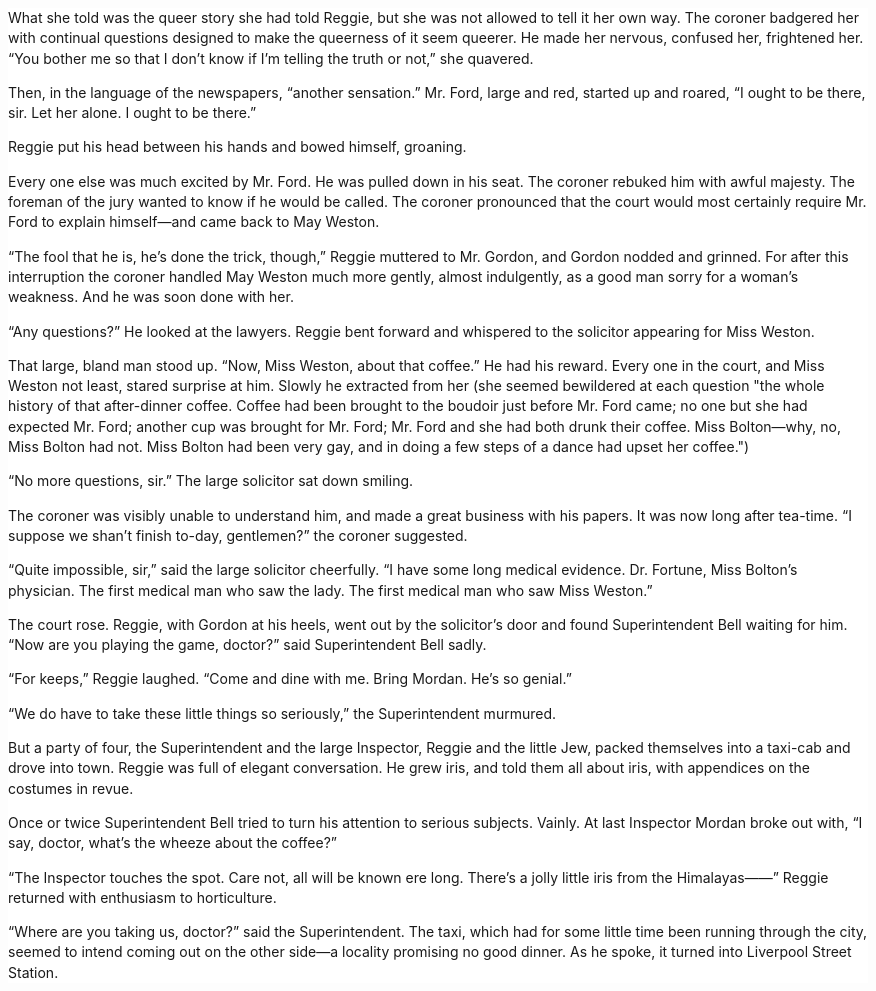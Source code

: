 What she told was the queer story she had told Reggie, but she was not allowed to tell it her own way. The coroner badgered her with continual questions designed to make the queerness of it seem queerer. He made her nervous, confused her, frightened her. “You bother me so that I don’t know if I’m telling the truth or not,” she quavered.

Then, in the language of the newspapers, “another sensation.” Mr. Ford, large and red, started up and roared, “I ought to be there, sir. Let her alone. I ought to be there.”

Reggie put his head between his hands and bowed himself, groaning.

Every one else was much excited by Mr. Ford. He was pulled down in his seat. The coroner rebuked him with awful majesty. The foreman of the jury wanted to know if he would be called. The coroner pronounced that the court would most certainly require Mr. Ford to explain himself—and came back to May Weston.

“The fool that he is, he’s done the trick, though,” Reggie muttered to Mr. Gordon, and Gordon nodded and grinned. For after this interruption the coroner handled May Weston much more gently, almost indulgently, as a good man sorry for a woman’s weakness. And he was soon done with her.

“Any questions?” He looked at the lawyers. Reggie bent forward and whispered to the solicitor appearing for Miss Weston.

That large, bland man stood up. “Now, Miss Weston, about that coffee.” He had his reward. Every one in the court, and Miss Weston not least, stared surprise at him. Slowly he extracted from her (she seemed bewildered at each question "the whole history of that after-dinner coffee. Coffee had been brought to the boudoir just before Mr. Ford came; no one but she had expected Mr. Ford; another cup was brought for Mr. Ford; Mr. Ford and she had both drunk their coffee. Miss Bolton—why, no, Miss Bolton had not. Miss Bolton had been very gay, and in doing a few steps of a dance had upset her coffee.") 

“No more questions, sir.” The large solicitor sat down smiling.

The coroner was visibly unable to understand him, and made a great business with his papers. It was now long after tea-time. “I suppose we shan’t finish to-day, gentlemen?” the coroner suggested.

“Quite impossible, sir,” said the large solicitor cheerfully. “I have some long medical evidence. Dr. Fortune, Miss Bolton’s physician. The first medical man who saw the lady. The first medical man who saw Miss Weston.”

The court rose. Reggie, with Gordon at his heels, went out by the solicitor’s door and found Superintendent Bell waiting for him. “Now are you playing the game, doctor?” said Superintendent Bell sadly.

“For keeps,” Reggie laughed. “Come and dine with me. Bring Mordan. He’s so genial.”

“We do have to take these little things so seriously,” the Superintendent murmured.

But a party of four, the Superintendent and the large Inspector, Reggie and the little Jew, packed themselves into a taxi-cab and drove into town. Reggie was full of elegant conversation. He grew iris, and told them all about iris, with appendices on the costumes in revue.

Once or twice Superintendent Bell tried to turn his attention to serious subjects. Vainly. At last Inspector Mordan broke out with, “I say, doctor, what’s the wheeze about the coffee?”

“The Inspector touches the spot. Care not, all will be known ere long. There’s a jolly little iris from the Himalayas——” Reggie returned with enthusiasm to horticulture.

“Where are you taking us, doctor?” said the Superintendent. The taxi, which had for some little time been running through the city, seemed to intend coming out on the other side—a locality promising no good dinner. As he spoke, it turned into Liverpool Street Station.
